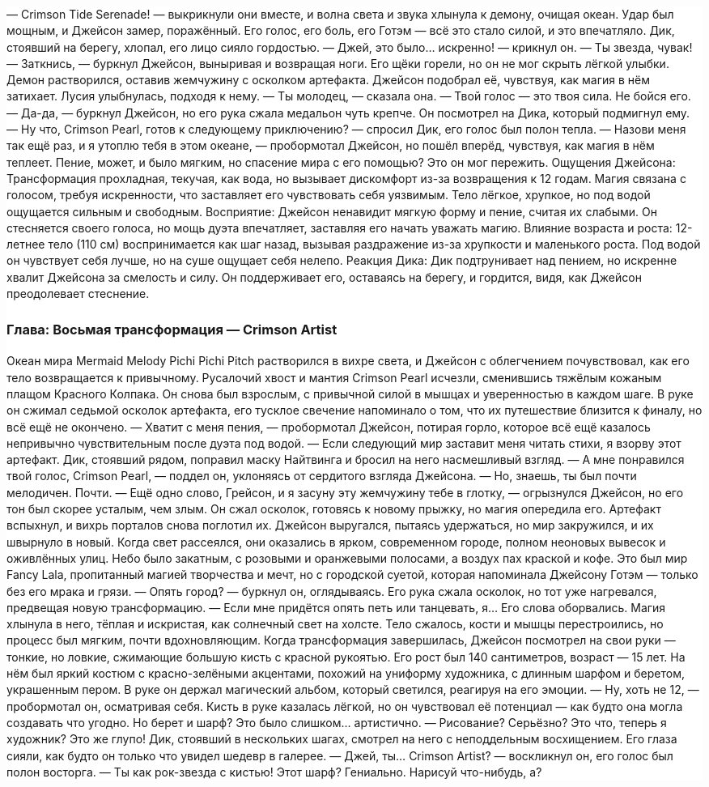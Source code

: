 — Crimson Tide Serenade! — выкрикнули они вместе, и волна света и звука хлынула к демону, очищая океан. Удар был мощным, и Джейсон замер, поражённый. Его голос, его боль, его Готэм — всё это стало силой, и это впечатляло.
Дик, стоявший на берегу, хлопал, его лицо сияло гордостью.
— Джей, это было… искренно! — крикнул он. — Ты звезда, чувак!
— Заткнись, — буркнул Джейсон, выныривая и возвращая ноги. Его щёки горели, но он не мог скрыть лёгкой улыбки. Демон растворился, оставив жемчужину с осколком артефакта. Джейсон подобрал её, чувствуя, как магия в нём затихает.
Лусия улыбнулась, подходя к нему.
— Ты молодец, — сказала она. — Твой голос — это твоя сила. Не бойся его.
— Да-да, — буркнул Джейсон, но его рука сжала медальон чуть крепче. Он посмотрел на Дика, который подмигнул ему.
— Ну что, Crimson Pearl, готов к следующему приключению? — спросил Дик, его голос был полон тепла.
— Назови меня так ещё раз, и я утоплю тебя в этом океане, — пробормотал Джейсон, но пошёл вперёд, чувствуя, как магия в нём теплеет. Пение, может, и было мягким, но спасение мира с его помощью? Это он мог пережить.
Ощущения Джейсона: Трансформация прохладная, текучая, как вода, но вызывает дискомфорт из-за возвращения к 12 годам. Магия связана с голосом, требуя искренности, что заставляет его чувствовать себя уязвимым. Тело лёгкое, хрупкое, но под водой ощущается сильным и свободным.
Восприятие: Джейсон ненавидит мягкую форму и пение, считая их слабыми. Он стесняется своего голоса, но мощь дуэта впечатляет, заставляя его начать уважать магию.
Влияние возраста и роста: 12-летнее тело (110 см) воспринимается как шаг назад, вызывая раздражение из-за хрупкости и маленького роста. Под водой он чувствует себя лучше, но на суше ощущает себя нелепо.
Реакция Дика: Дик подтрунивает над пением, но искренне хвалит Джейсона за смелость и силу. Он поддерживает его, оставаясь на берегу, и гордится, видя, как Джейсон преодолевает стеснение.

### Глава: Восьмая трансформация — Crimson Artist
Океан мира Mermaid Melody Pichi Pichi Pitch растворился в вихре света, и Джейсон с облегчением почувствовал, как его тело возвращается к привычному. Русалочий хвост и мантия Crimson Pearl исчезли, сменившись тяжёлым кожаным плащом Красного Колпака. Он снова был взрослым, с привычной силой в мышцах и уверенностью в каждом шаге. В руке он сжимал седьмой осколок артефакта, его тусклое свечение напоминало о том, что их путешествие близится к финалу, но всё ещё не окончено.
— Хватит с меня пения, — пробормотал Джейсон, потирая горло, которое всё ещё казалось непривычно чувствительным после дуэта под водой. — Если следующий мир заставит меня читать стихи, я взорву этот артефакт.
Дик, стоявший рядом, поправил маску Найтвинга и бросил на него насмешливый взгляд.
— А мне понравился твой голос, Crimson Pearl, — поддел он, уклоняясь от сердитого взгляда Джейсона. — Но, знаешь, ты был почти мелодичен. Почти.
— Ещё одно слово, Грейсон, и я засуну эту жемчужину тебе в глотку, — огрызнулся Джейсон, но его тон был скорее усталым, чем злым. Он сжал осколок, готовясь к новому прыжку, но магия опередила его. Артефакт вспыхнул, и вихрь порталов снова поглотил их. Джейсон выругался, пытаясь удержаться, но мир закружился, и их швырнуло в новый.
Когда свет рассеялся, они оказались в ярком, современном городе, полном неоновых вывесок и оживлённых улиц. Небо было закатным, с розовыми и оранжевыми полосами, а воздух пах краской и кофе. Это был мир Fancy Lala, пропитанный магией творчества и мечт, но с городской суетой, которая напоминала Джейсону Готэм — только без его мрака и грязи.
— Опять город? — буркнул он, оглядываясь. Его рука сжала осколок, но тот уже нагревался, предвещая новую трансформацию. — Если мне придётся опять петь или танцевать, я…
Его слова оборвались. Магия хлынула в него, тёплая и искристая, как солнечный свет на холсте. Тело сжалось, кости и мышцы перестроились, но процесс был мягким, почти вдохновляющим. Когда трансформация завершилась, Джейсон посмотрел на свои руки — тонкие, но ловкие, сжимающие большую кисть с красной рукоятью. Его рост был 140 сантиметров, возраст — 15 лет. На нём был яркий костюм с красно-зелёными акцентами, похожий на униформу художника, с длинным шарфом и беретом, украшенным пером. В руке он держал магический альбом, который светился, реагируя на его эмоции.
— Ну, хоть не 12, — пробормотал он, осматривая себя. Кисть в руке казалась лёгкой, но он чувствовал её потенциал — как будто она могла создавать что угодно. Но берет и шарф? Это было слишком… артистично. — Рисование? Серьёзно? Это что, теперь я художник? Это же глупо!
Дик, стоявший в нескольких шагах, смотрел на него с неподдельным восхищением. Его глаза сияли, как будто он только что увидел шедевр в галерее.
— Джей, ты… Crimson Artist? — воскликнул он, его голос был полон восторга. — Ты как рок-звезда с кистью! Этот шарф? Гениально. Нарисуй что-нибудь, а?
